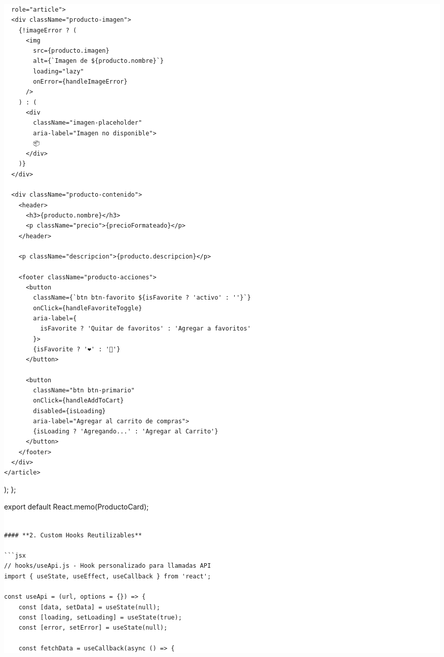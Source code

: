       role="article">
      <div className="producto-imagen">
        {!imageError ? (
          <img
            src={producto.imagen}
            alt={`Imagen de ${producto.nombre}`}
            loading="lazy"
            onError={handleImageError}
          />
        ) : (
          <div
            className="imagen-placeholder"
            aria-label="Imagen no disponible">
            📦
          </div>
        )}
      </div>

      <div className="producto-contenido">
        <header>
          <h3>{producto.nombre}</h3>
          <p className="precio">{precioFormateado}</p>
        </header>

        <p className="descripcion">{producto.descripcion}</p>

        <footer className="producto-acciones">
          <button
            className={`btn btn-favorito ${isFavorite ? 'activo' : ''}`}
            onClick={handleFavoriteToggle}
            aria-label={
              isFavorite ? 'Quitar de favoritos' : 'Agregar a favoritos'
            }>
            {isFavorite ? '❤️' : '🤍'}
          </button>

          <button
            className="btn btn-primario"
            onClick={handleAddToCart}
            disabled={isLoading}
            aria-label="Agregar al carrito de compras">
            {isLoading ? 'Agregando...' : 'Agregar al Carrito'}
          </button>
        </footer>
      </div>
    </article>

);
};

export default React.memo(ProductoCard);

````

#### **2. Custom Hooks Reutilizables**

```jsx
// hooks/useApi.js - Hook personalizado para llamadas API
import { useState, useEffect, useCallback } from 'react';

const useApi = (url, options = {}) => {
    const [data, setData] = useState(null);
    const [loading, setLoading] = useState(true);
    const [error, setError] = useState(null);

    const fetchData = useCallback(async () => {
````